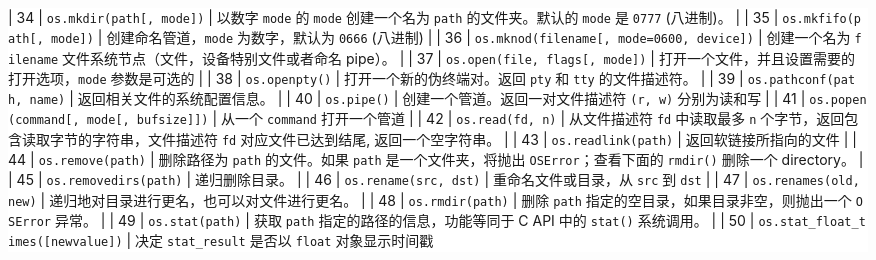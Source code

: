 | 34   | `os.mkdir(path[, mode])`    | 以数字 `mode` 的 `mode` 创建一个名为 `path` 的文件夹。默认的 `mode` 是 `0777` (八进制)。 |
| 35   | `os.mkfifo(path[, mode])`   | 创建命名管道，`mode` 为数字，默认为 `0666` (八进制)                                     |
| 36   | `os.mknod(filename[, mode=0600, device])` | 创建一个名为 `filename` 文件系统节点（文件，设备特别文件或者命名 pipe）。             |
| 37   | `os.open(file, flags[, mode])` | 打开一个文件，并且设置需要的打开选项，`mode` 参数是可选的                               |
| 38   | `os.openpty()`              | 打开一个新的伪终端对。返回 `pty` 和 `tty` 的文件描述符。                                |
| 39   | `os.pathconf(path, name)`   | 返回相关文件的系统配置信息。                                                            |
| 40   | `os.pipe()`                 | 创建一个管道。返回一对文件描述符 `(r, w)` 分别为读和写                                  |
| 41   | `os.popen(command[, mode[, bufsize]])` | 从一个 `command` 打开一个管道                                                           |
| 42   | `os.read(fd, n)`            | 从文件描述符 `fd` 中读取最多 `n` 个字节，返回包含读取字节的字符串，文件描述符 `fd` 对应文件已达到结尾, 返回一个空字符串。 |
| 43   | `os.readlink(path)`         | 返回软链接所指向的文件                                                                  |
| 44   | `os.remove(path)`           | 删除路径为 `path` 的文件。如果 `path` 是一个文件夹，将抛出 `OSError`；查看下面的 `rmdir()` 删除一个 directory。 |
| 45   | `os.removedirs(path)`       | 递归删除目录。                                                                          |
| 46   | `os.rename(src, dst)`       | 重命名文件或目录，从 `src` 到 `dst`                                                    |
| 47   | `os.renames(old, new)`      | 递归地对目录进行更名，也可以对文件进行更名。                                             |
| 48   | `os.rmdir(path)`            | 删除 `path` 指定的空目录，如果目录非空，则抛出一个 `OSError` 异常。                     |
| 49   | `os.stat(path)`             | 获取 `path` 指定的路径的信息，功能等同于 C API 中的 `stat()` 系统调用。                  |
| 50   | `os.stat_float_times([newvalue])` | 决定 `stat_result` 是否以 `float` 对象显示时间戳                                        